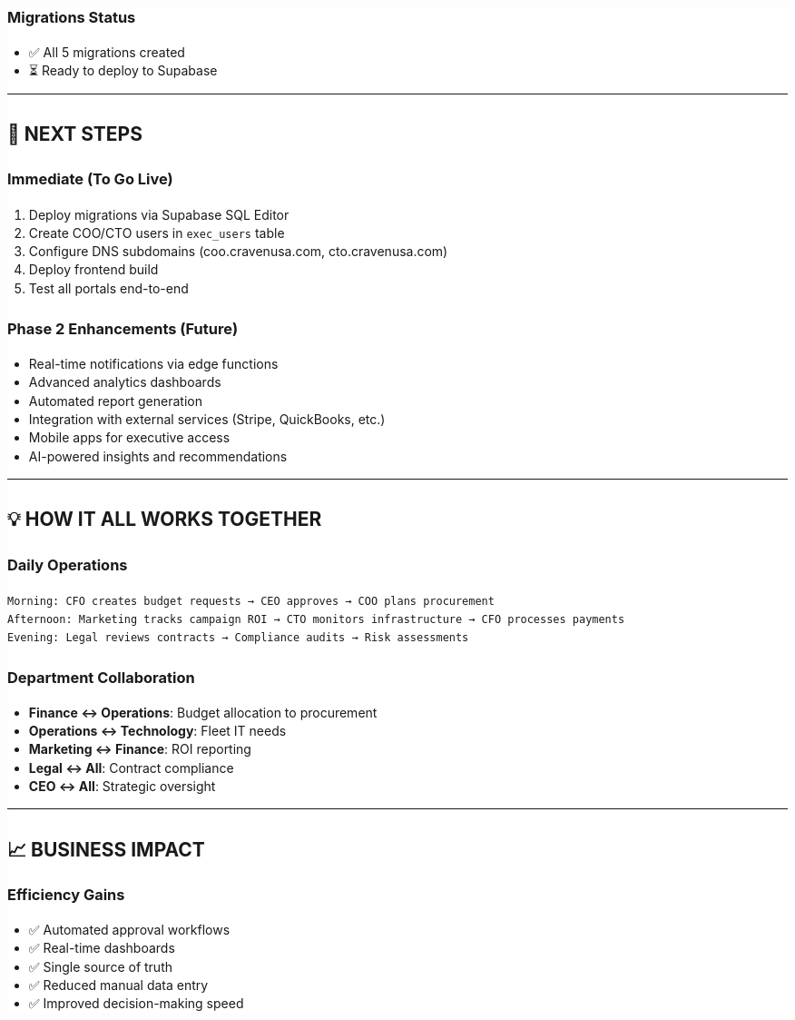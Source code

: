 ### **Migrations Status**
- ✅ All 5 migrations created
- ⏳ Ready to deploy to Supabase

---

## 🎯 **NEXT STEPS**

### **Immediate (To Go Live)**
1. Deploy migrations via Supabase SQL Editor
2. Create COO/CTO users in `exec_users` table
3. Configure DNS subdomains (coo.cravenusa.com, cto.cravenusa.com)
4. Deploy frontend build
5. Test all portals end-to-end

### **Phase 2 Enhancements** (Future)
- Real-time notifications via edge functions
- Advanced analytics dashboards
- Automated report generation
- Integration with external services (Stripe, QuickBooks, etc.)
- Mobile apps for executive access
- AI-powered insights and recommendations

---

## 💡 **HOW IT ALL WORKS TOGETHER**

### **Daily Operations**
```
Morning: CFO creates budget requests → CEO approves → COO plans procurement
Afternoon: Marketing tracks campaign ROI → CTO monitors infrastructure → CFO processes payments
Evening: Legal reviews contracts → Compliance audits → Risk assessments
```

### **Department Collaboration**
- **Finance ↔ Operations**: Budget allocation to procurement
- **Operations ↔ Technology**: Fleet IT needs
- **Marketing ↔ Finance**: ROI reporting
- **Legal ↔ All**: Contract compliance
- **CEO ↔ All**: Strategic oversight

---

## 📈 **BUSINESS IMPACT**

### **Efficiency Gains**
- ✅ Automated approval workflows
- ✅ Real-time dashboards
- ✅ Single source of truth
- ✅ Reduced manual data entry
- ✅ Improved decision-making speed
